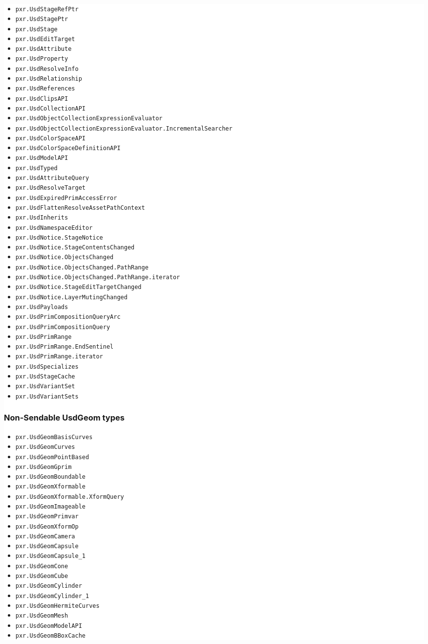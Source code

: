- `pxr.UsdStageRefPtr`
- `pxr.UsdStagePtr`
- `pxr.UsdStage`
- `pxr.UsdEditTarget`
- `pxr.UsdAttribute`
- `pxr.UsdProperty`
- `pxr.UsdResolveInfo`
- `pxr.UsdRelationship`
- `pxr.UsdReferences`
- `pxr.UsdClipsAPI`
- `pxr.UsdCollectionAPI`
- `pxr.UsdObjectCollectionExpressionEvaluator`
- `pxr.UsdObjectCollectionExpressionEvaluator.IncrementalSearcher`
- `pxr.UsdColorSpaceAPI`
- `pxr.UsdColorSpaceDefinitionAPI`
- `pxr.UsdModelAPI`
- `pxr.UsdTyped`
- `pxr.UsdAttributeQuery`
- `pxr.UsdResolveTarget`
- `pxr.UsdExpiredPrimAccessError`
- `pxr.UsdFlattenResolveAssetPathContext`
- `pxr.UsdInherits`
- `pxr.UsdNamespaceEditor`
- `pxr.UsdNotice.StageNotice`
- `pxr.UsdNotice.StageContentsChanged`
- `pxr.UsdNotice.ObjectsChanged`
- `pxr.UsdNotice.ObjectsChanged.PathRange`
- `pxr.UsdNotice.ObjectsChanged.PathRange.iterator`
- `pxr.UsdNotice.StageEditTargetChanged`
- `pxr.UsdNotice.LayerMutingChanged`
- `pxr.UsdPayloads`
- `pxr.UsdPrimCompositionQueryArc`
- `pxr.UsdPrimCompositionQuery`
- `pxr.UsdPrimRange`
- `pxr.UsdPrimRange.EndSentinel`
- `pxr.UsdPrimRange.iterator`
- `pxr.UsdSpecializes`
- `pxr.UsdStageCache`
- `pxr.UsdVariantSet`
- `pxr.UsdVariantSets`

### Non-Sendable UsdGeom types
- `pxr.UsdGeomBasisCurves`
- `pxr.UsdGeomCurves`
- `pxr.UsdGeomPointBased`
- `pxr.UsdGeomGprim`
- `pxr.UsdGeomBoundable`
- `pxr.UsdGeomXformable`
- `pxr.UsdGeomXformable.XformQuery`
- `pxr.UsdGeomImageable`
- `pxr.UsdGeomPrimvar`
- `pxr.UsdGeomXformOp`
- `pxr.UsdGeomCamera`
- `pxr.UsdGeomCapsule`
- `pxr.UsdGeomCapsule_1`
- `pxr.UsdGeomCone`
- `pxr.UsdGeomCube`
- `pxr.UsdGeomCylinder`
- `pxr.UsdGeomCylinder_1`
- `pxr.UsdGeomHermiteCurves`
- `pxr.UsdGeomMesh`
- `pxr.UsdGeomModelAPI`
- `pxr.UsdGeomBBoxCache`